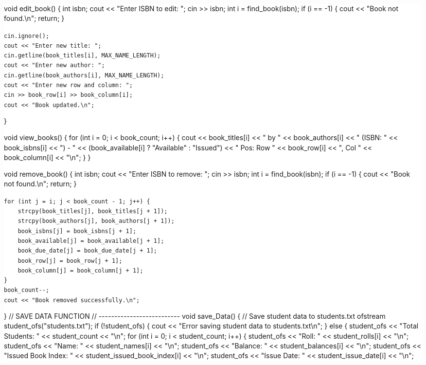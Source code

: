 void edit_book() {
    int isbn;
    cout << "Enter ISBN to edit: ";
    cin >> isbn;
    int i = find_book(isbn);
    if (i == -1) {
        cout << "Book not found.\n";
        return;
    }

    cin.ignore();
    cout << "Enter new title: ";
    cin.getline(book_titles[i], MAX_NAME_LENGTH);
    cout << "Enter new author: ";
    cin.getline(book_authors[i], MAX_NAME_LENGTH);
    cout << "Enter new row and column: ";
    cin >> book_row[i] >> book_column[i];
    cout << "Book updated.\n";
}

void view_books() {
    for (int i = 0; i < book_count; i++) {
        cout << book_titles[i] << " by " << book_authors[i] << " (ISBN: " << book_isbns[i]
             << ") - " << (book_available[i] ? "Available" : "Issued")
             << " Pos: Row " << book_row[i] << ", Col " << book_column[i] << "\n";
    }
}

void remove_book() {
    int isbn;
    cout << "Enter ISBN to remove: ";
    cin >> isbn;
    int i = find_book(isbn);
    if (i == -1) {
        cout << "Book not found.\n";
        return;
    }

    for (int j = i; j < book_count - 1; j++) {
        strcpy(book_titles[j], book_titles[j + 1]);
        strcpy(book_authors[j], book_authors[j + 1]);
        book_isbns[j] = book_isbns[j + 1];
        book_available[j] = book_available[j + 1];
        book_due_date[j] = book_due_date[j + 1];
        book_row[j] = book_row[j + 1];
        book_column[j] = book_column[j + 1];
    }
    book_count--;
    cout << "Book removed successfully.\n";
}
// SAVE DATA FUNCTION
// --------------------------
void save_Data() {
    // Save student data to students.txt
    ofstream student_ofs("students.txt");
    if (!student_ofs) {
        cout << "Error saving student data to students.txt\n";
    } else {
        student_ofs << "Total Students: " << student_count << "\n";
        for (int i = 0; i < student_count; i++) {
            student_ofs << "Roll: " << student_rolls[i] << "\n";
            student_ofs << "Name: " << student_names[i] << "\n";
            student_ofs << "Balance: " << student_balances[i] << "\n";
            student_ofs << "Issued Book Index: " << student_issued_book_index[i] << "\n";
            student_ofs << "Issue Date: " << student_issue_date[i] << "\n";
